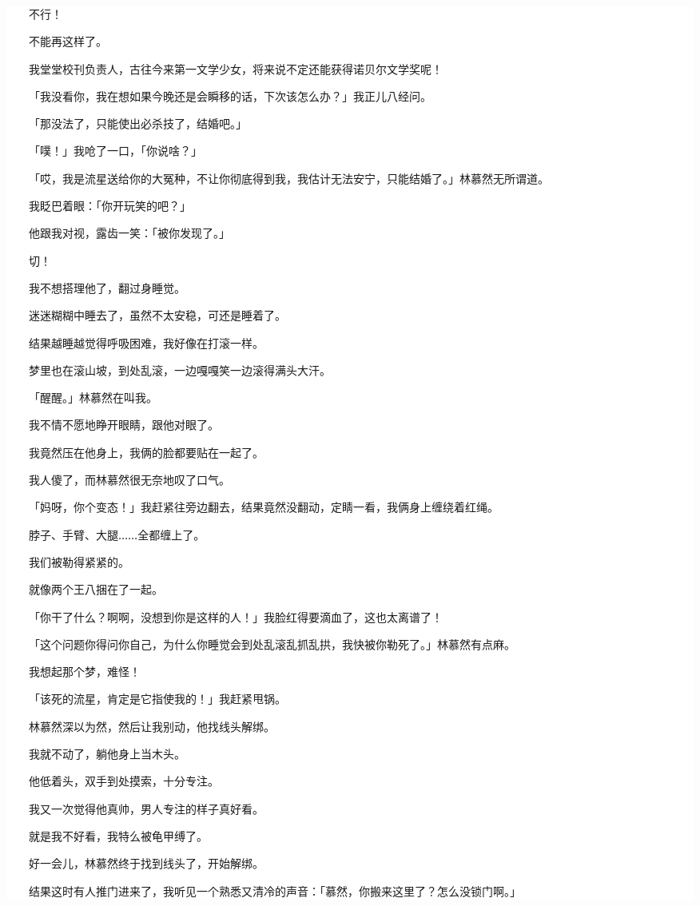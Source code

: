 &emsp;&emsp;不行！  
  
&emsp;&emsp;不能再这样了。  
  
&emsp;&emsp;我堂堂校刊负责人，古往今来第一文学少女，将来说不定还能获得诺贝尔文学奖呢！  
  
&emsp;&emsp;「我没看你，我在想如果今晚还是会瞬移的话，下次该怎么办？」我正儿八经问。  
  
&emsp;&emsp;「那没法了，只能使出必杀技了，结婚吧。」  
  
&emsp;&emsp;「噗！」我呛了一口，「你说啥？」  
  
&emsp;&emsp;「哎，我是流星送给你的大冤种，不让你彻底得到我，我估计无法安宁，只能结婚了。」林慕然无所谓道。  
  
&emsp;&emsp;我眨巴着眼：「你开玩笑的吧？」  
  
&emsp;&emsp;他跟我对视，露齿一笑：「被你发现了。」  
  
&emsp;&emsp;切！  
  
&emsp;&emsp;我不想搭理他了，翻过身睡觉。  
  
&emsp;&emsp;迷迷糊糊中睡去了，虽然不太安稳，可还是睡着了。  
  
&emsp;&emsp;结果越睡越觉得呼吸困难，我好像在打滚一样。  
  
&emsp;&emsp;梦里也在滚山坡，到处乱滚，一边嘎嘎笑一边滚得满头大汗。  
  
&emsp;&emsp;「醒醒。」林慕然在叫我。  
  
&emsp;&emsp;我不情不愿地睁开眼睛，跟他对眼了。  
  
&emsp;&emsp;我竟然压在他身上，我俩的脸都要贴在一起了。  
  
&emsp;&emsp;我人傻了，而林慕然很无奈地叹了口气。  
  
&emsp;&emsp;「妈呀，你个变态！」我赶紧往旁边翻去，结果竟然没翻动，定睛一看，我俩身上缠绕着红绳。  
  
&emsp;&emsp;脖子、手臂、大腿……全都缠上了。  
  
&emsp;&emsp;我们被勒得紧紧的。  
  
&emsp;&emsp;就像两个王八捆在了一起。  
  
&emsp;&emsp;「你干了什么？啊啊，没想到你是这样的人！」我脸红得要滴血了，这也太离谱了！  
  
&emsp;&emsp;「这个问题你得问你自己，为什么你睡觉会到处乱滚乱抓乱拱，我快被你勒死了。」林慕然有点麻。  
  
&emsp;&emsp;我想起那个梦，难怪！  
  
&emsp;&emsp;「该死的流星，肯定是它指使我的！」我赶紧甩锅。  
  
&emsp;&emsp;林慕然深以为然，然后让我别动，他找线头解绑。  
  
&emsp;&emsp;我就不动了，躺他身上当木头。  
  
&emsp;&emsp;他低着头，双手到处摸索，十分专注。  
  
&emsp;&emsp;我又一次觉得他真帅，男人专注的样子真好看。  
  
&emsp;&emsp;就是我不好看，我特么被龟甲缚了。  
  
&emsp;&emsp;好一会儿，林慕然终于找到线头了，开始解绑。  
  
&emsp;&emsp;结果这时有人推门进来了，我听见一个熟悉又清冷的声音：「慕然，你搬来这里了？怎么没锁门啊。」  
  